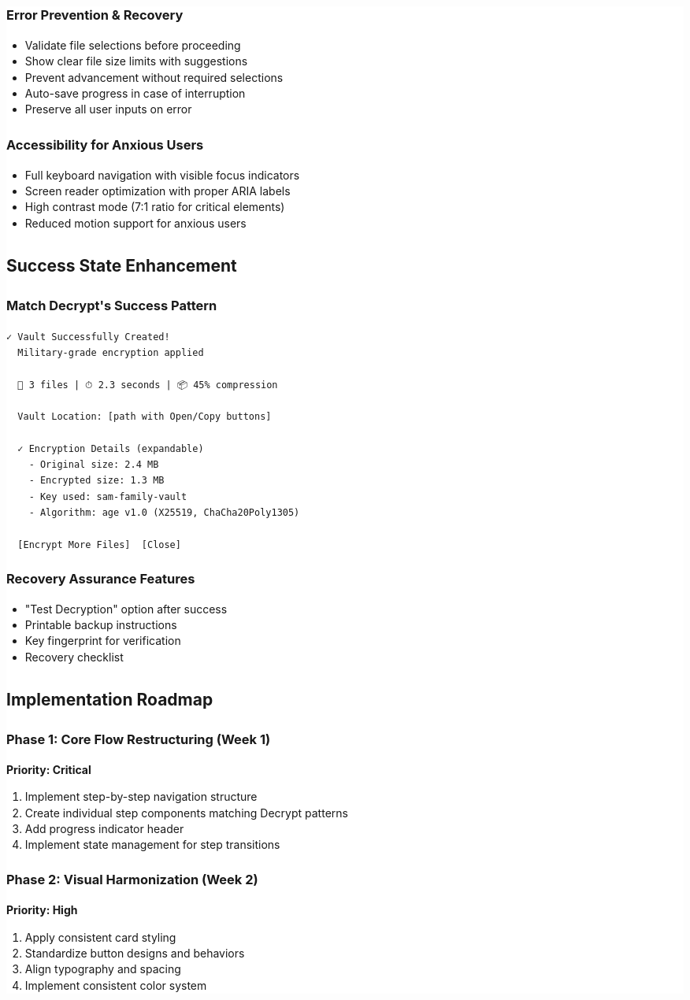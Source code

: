 ### Error Prevention & Recovery
- Validate file selections before proceeding
- Show clear file size limits with suggestions
- Prevent advancement without required selections
- Auto-save progress in case of interruption
- Preserve all user inputs on error

### Accessibility for Anxious Users
- Full keyboard navigation with visible focus indicators
- Screen reader optimization with proper ARIA labels
- High contrast mode (7:1 ratio for critical elements)
- Reduced motion support for anxious users

## Success State Enhancement

### Match Decrypt's Success Pattern
```
✓ Vault Successfully Created!
  Military-grade encryption applied

  📄 3 files | ⏱ 2.3 seconds | 📦 45% compression

  Vault Location: [path with Open/Copy buttons]

  ✓ Encryption Details (expandable)
    - Original size: 2.4 MB
    - Encrypted size: 1.3 MB  
    - Key used: sam-family-vault
    - Algorithm: age v1.0 (X25519, ChaCha20Poly1305)

  [Encrypt More Files]  [Close]
```

### Recovery Assurance Features
- "Test Decryption" option after success
- Printable backup instructions
- Key fingerprint for verification
- Recovery checklist

## Implementation Roadmap

### Phase 1: Core Flow Restructuring (Week 1)
**Priority: Critical**
1. Implement step-by-step navigation structure
2. Create individual step components matching Decrypt patterns
3. Add progress indicator header
4. Implement state management for step transitions

### Phase 2: Visual Harmonization (Week 2)
**Priority: High**
1. Apply consistent card styling
2. Standardize button designs and behaviors
3. Align typography and spacing
4. Implement consistent color system
